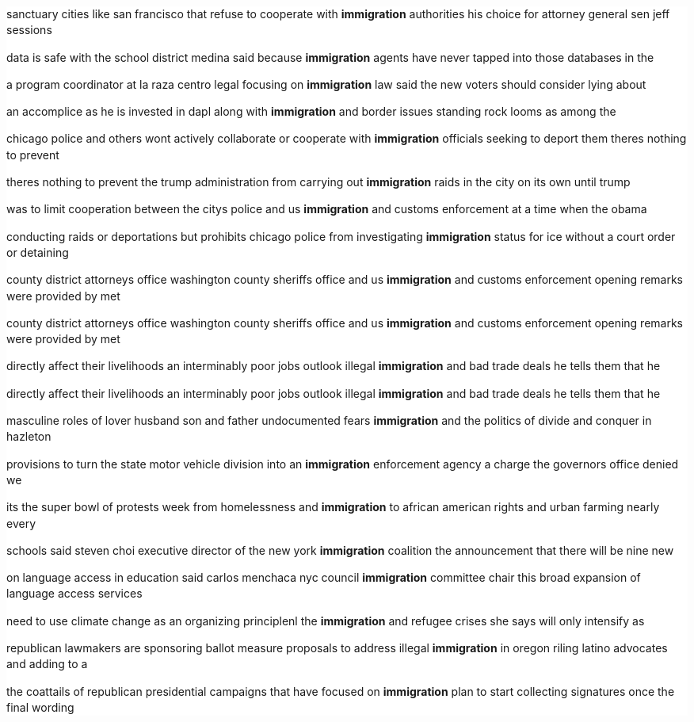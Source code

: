 sanctuary cities like san francisco that refuse to cooperate with **immigration** authorities his choice for attorney general sen jeff sessions

data is safe with the school district medina said because **immigration** agents have never tapped into those databases in the

a program coordinator at la raza centro legal focusing on **immigration** law said the new voters should consider lying about

an accomplice as he is invested in dapl along with **immigration** and border issues standing rock looms as among the

chicago police and others wont actively collaborate or cooperate with **immigration** officials seeking to deport them theres nothing to prevent

theres nothing to prevent the trump administration from carrying out **immigration** raids in the city on its own until trump

was to limit cooperation between the citys police and us **immigration** and customs enforcement at a time when the obama

conducting raids or deportations but prohibits chicago police from investigating **immigration** status for ice without a court order or detaining

county district attorneys office washington county sheriffs office and us **immigration** and customs enforcement opening remarks were provided by met

county district attorneys office washington county sheriffs office and us **immigration** and customs enforcement opening remarks were provided by met

directly affect their livelihoods an interminably poor jobs outlook illegal **immigration** and bad trade deals he tells them that he

directly affect their livelihoods an interminably poor jobs outlook illegal **immigration** and bad trade deals he tells them that he

masculine roles of lover husband son and father undocumented fears **immigration** and the politics of divide and conquer in hazleton

provisions to turn the state motor vehicle division into an **immigration** enforcement agency a charge the governors office denied we

its the super bowl of protests week from homelessness and **immigration** to african american rights and urban farming nearly every

schools said steven choi executive director of the new york **immigration** coalition the announcement that there will be nine new

on language access in education said carlos menchaca nyc council **immigration** committee chair this broad expansion of language access services

need to use climate change as an organizing principlenl the **immigration** and refugee crises she says will only intensify as

republican lawmakers are sponsoring ballot measure proposals to address illegal **immigration** in oregon riling latino advocates and adding to a

the coattails of republican presidential campaigns that have focused on **immigration** plan to start collecting signatures once the final wording
